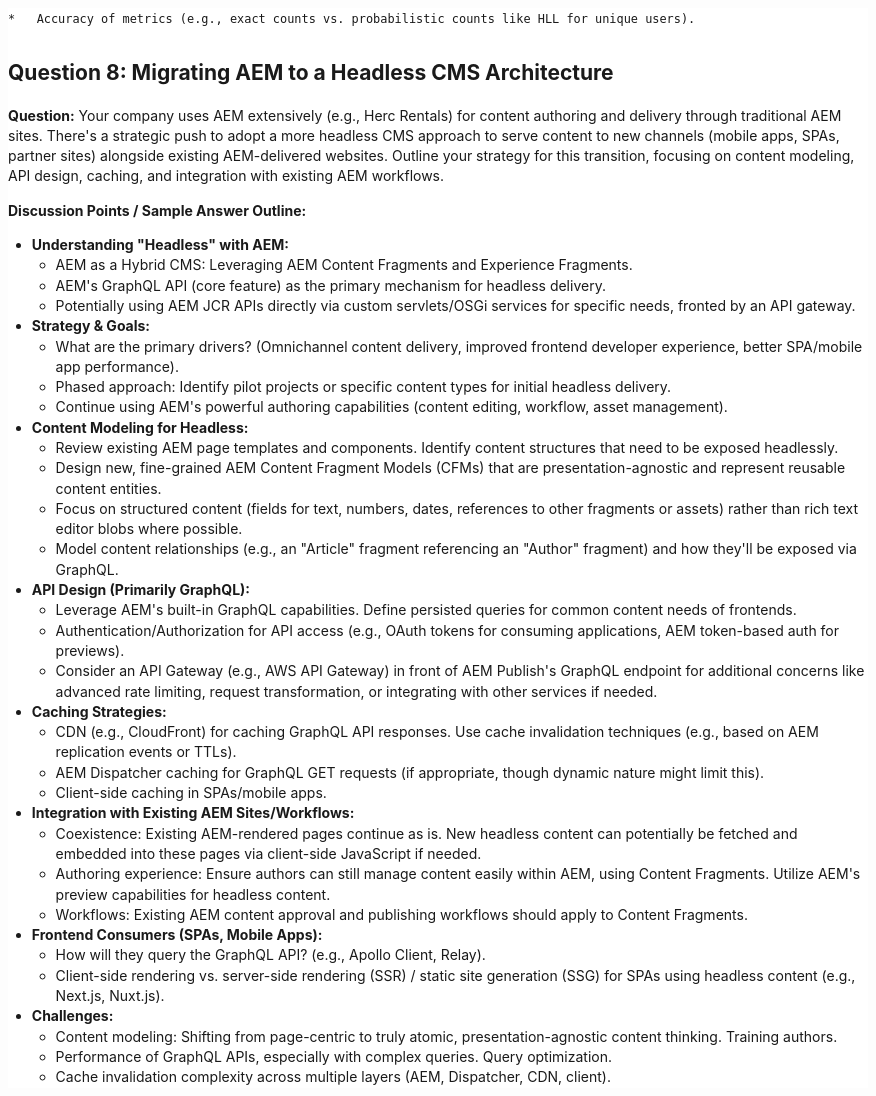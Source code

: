     *   Accuracy of metrics (e.g., exact counts vs. probabilistic counts like HLL for unique users).

## Question 8: Migrating AEM to a Headless CMS Architecture

**Question:** Your company uses AEM extensively (e.g., Herc Rentals) for content authoring and delivery through traditional AEM sites. There's a strategic push to adopt a more headless CMS approach to serve content to new channels (mobile apps, SPAs, partner sites) alongside existing AEM-delivered websites. Outline your strategy for this transition, focusing on content modeling, API design, caching, and integration with existing AEM workflows.

**Discussion Points / Sample Answer Outline:**

*   **Understanding "Headless" with AEM:**
    *   AEM as a Hybrid CMS: Leveraging AEM Content Fragments and Experience Fragments.
    *   AEM's GraphQL API (core feature) as the primary mechanism for headless delivery.
    *   Potentially using AEM JCR APIs directly via custom servlets/OSGi services for specific needs, fronted by an API gateway.
*   **Strategy & Goals:**
    *   What are the primary drivers? (Omnichannel content delivery, improved frontend developer experience, better SPA/mobile app performance).
    *   Phased approach: Identify pilot projects or specific content types for initial headless delivery.
    *   Continue using AEM's powerful authoring capabilities (content editing, workflow, asset management).
*   **Content Modeling for Headless:**
    *   Review existing AEM page templates and components. Identify content structures that need to be exposed headlessly.
    *   Design new, fine-grained AEM Content Fragment Models (CFMs) that are presentation-agnostic and represent reusable content entities.
    *   Focus on structured content (fields for text, numbers, dates, references to other fragments or assets) rather than rich text editor blobs where possible.
    *   Model content relationships (e.g., an "Article" fragment referencing an "Author" fragment) and how they'll be exposed via GraphQL.
*   **API Design (Primarily GraphQL):**
    *   Leverage AEM's built-in GraphQL capabilities. Define persisted queries for common content needs of frontends.
    *   Authentication/Authorization for API access (e.g., OAuth tokens for consuming applications, AEM token-based auth for previews).
    *   Consider an API Gateway (e.g., AWS API Gateway) in front of AEM Publish's GraphQL endpoint for additional concerns like advanced rate limiting, request transformation, or integrating with other services if needed.
*   **Caching Strategies:**
    *   CDN (e.g., CloudFront) for caching GraphQL API responses. Use cache invalidation techniques (e.g., based on AEM replication events or TTLs).
    *   AEM Dispatcher caching for GraphQL GET requests (if appropriate, though dynamic nature might limit this).
    *   Client-side caching in SPAs/mobile apps.
*   **Integration with Existing AEM Sites/Workflows:**
    *   Coexistence: Existing AEM-rendered pages continue as is. New headless content can potentially be fetched and embedded into these pages via client-side JavaScript if needed.
    *   Authoring experience: Ensure authors can still manage content easily within AEM, using Content Fragments. Utilize AEM's preview capabilities for headless content.
    *   Workflows: Existing AEM content approval and publishing workflows should apply to Content Fragments.
*   **Frontend Consumers (SPAs, Mobile Apps):**
    *   How will they query the GraphQL API? (e.g., Apollo Client, Relay).
    *   Client-side rendering vs. server-side rendering (SSR) / static site generation (SSG) for SPAs using headless content (e.g., Next.js, Nuxt.js).
*   **Challenges:**
    *   Content modeling: Shifting from page-centric to truly atomic, presentation-agnostic content thinking. Training authors.
    *   Performance of GraphQL APIs, especially with complex queries. Query optimization.
    *   Cache invalidation complexity across multiple layers (AEM, Dispatcher, CDN, client).